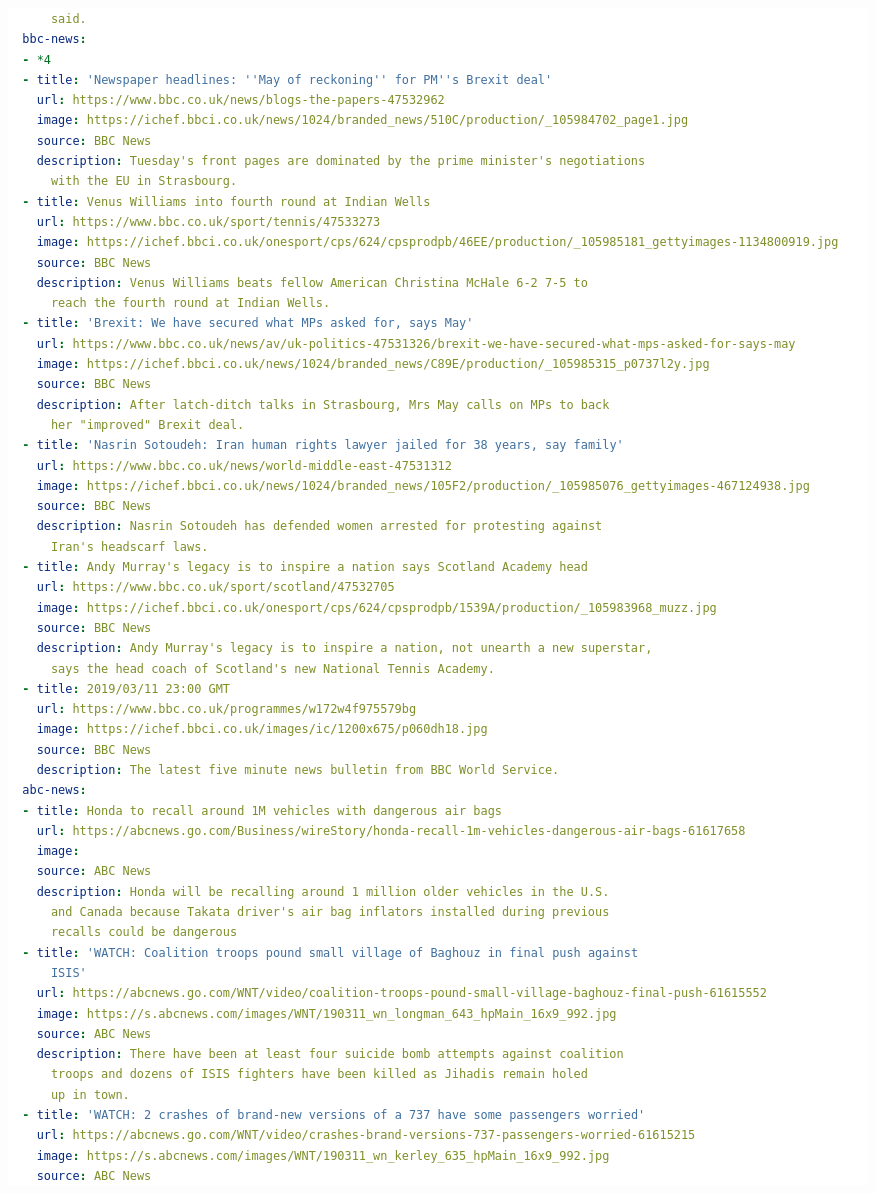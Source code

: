 ```yaml
      said.
  bbc-news:
  - *4
  - title: 'Newspaper headlines: ''May of reckoning'' for PM''s Brexit deal'
    url: https://www.bbc.co.uk/news/blogs-the-papers-47532962
    image: https://ichef.bbci.co.uk/news/1024/branded_news/510C/production/_105984702_page1.jpg
    source: BBC News
    description: Tuesday's front pages are dominated by the prime minister's negotiations
      with the EU in Strasbourg.
  - title: Venus Williams into fourth round at Indian Wells
    url: https://www.bbc.co.uk/sport/tennis/47533273
    image: https://ichef.bbci.co.uk/onesport/cps/624/cpsprodpb/46EE/production/_105985181_gettyimages-1134800919.jpg
    source: BBC News
    description: Venus Williams beats fellow American Christina McHale 6-2 7-5 to
      reach the fourth round at Indian Wells.
  - title: 'Brexit: We have secured what MPs asked for, says May'
    url: https://www.bbc.co.uk/news/av/uk-politics-47531326/brexit-we-have-secured-what-mps-asked-for-says-may
    image: https://ichef.bbci.co.uk/news/1024/branded_news/C89E/production/_105985315_p0737l2y.jpg
    source: BBC News
    description: After latch-ditch talks in Strasbourg, Mrs May calls on MPs to back
      her "improved" Brexit deal.
  - title: 'Nasrin Sotoudeh: Iran human rights lawyer jailed for 38 years, say family'
    url: https://www.bbc.co.uk/news/world-middle-east-47531312
    image: https://ichef.bbci.co.uk/news/1024/branded_news/105F2/production/_105985076_gettyimages-467124938.jpg
    source: BBC News
    description: Nasrin Sotoudeh has defended women arrested for protesting against
      Iran's headscarf laws.
  - title: Andy Murray's legacy is to inspire a nation says Scotland Academy head
    url: https://www.bbc.co.uk/sport/scotland/47532705
    image: https://ichef.bbci.co.uk/onesport/cps/624/cpsprodpb/1539A/production/_105983968_muzz.jpg
    source: BBC News
    description: Andy Murray's legacy is to inspire a nation, not unearth a new superstar,
      says the head coach of Scotland's new National Tennis Academy.
  - title: 2019/03/11 23:00 GMT
    url: https://www.bbc.co.uk/programmes/w172w4f975579bg
    image: https://ichef.bbci.co.uk/images/ic/1200x675/p060dh18.jpg
    source: BBC News
    description: The latest five minute news bulletin from BBC World Service.
  abc-news:
  - title: Honda to recall around 1M vehicles with dangerous air bags
    url: https://abcnews.go.com/Business/wireStory/honda-recall-1m-vehicles-dangerous-air-bags-61617658
    image: 
    source: ABC News
    description: Honda will be recalling around 1 million older vehicles in the U.S.
      and Canada because Takata driver's air bag inflators installed during previous
      recalls could be dangerous
  - title: 'WATCH: Coalition troops pound small village of Baghouz in final push against
      ISIS'
    url: https://abcnews.go.com/WNT/video/coalition-troops-pound-small-village-baghouz-final-push-61615552
    image: https://s.abcnews.com/images/WNT/190311_wn_longman_643_hpMain_16x9_992.jpg
    source: ABC News
    description: There have been at least four suicide bomb attempts against coalition
      troops and dozens of ISIS fighters have been killed as Jihadis remain holed
      up in town.
  - title: 'WATCH: 2 crashes of brand-new versions of a 737 have some passengers worried'
    url: https://abcnews.go.com/WNT/video/crashes-brand-versions-737-passengers-worried-61615215
    image: https://s.abcnews.com/images/WNT/190311_wn_kerley_635_hpMain_16x9_992.jpg
    source: ABC News
```